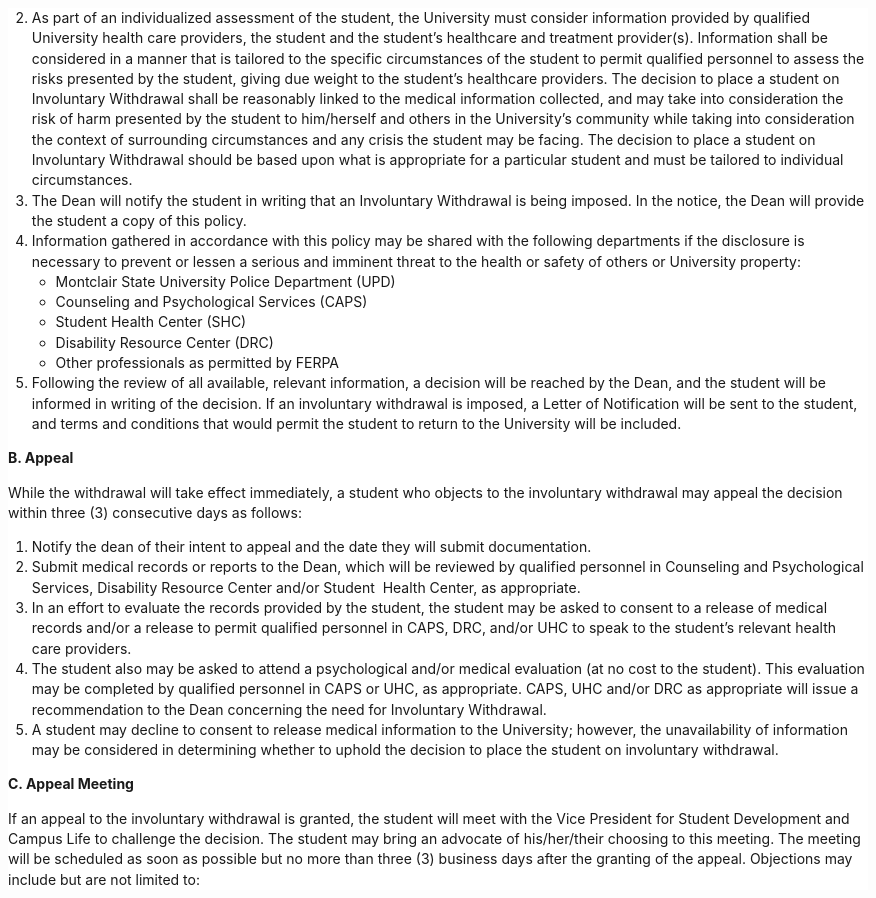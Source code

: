 2. As part of an individualized assessment of the student, the University must consider information provided by qualified University health care providers, the student and the student’s healthcare and treatment provider(s). Information shall be considered in a manner that is tailored to the specific circumstances of the student to permit qualified personnel to assess the risks presented by the student, giving due weight to the student’s healthcare providers. The decision to place a student on Involuntary Withdrawal shall be reasonably linked to the medical information collected, and may take into consideration the risk of harm presented by the student to him/herself and others in the University’s community while taking into consideration the context of surrounding circumstances and any crisis the student may be facing. The decision to place a student on Involuntary Withdrawal should be based upon what is appropriate for a particular student and must be tailored to individual circumstances.
3. The Dean will notify the student in writing that an Involuntary Withdrawal is being imposed. In the notice, the Dean will provide the student a copy of this policy.
4. Information gathered in accordance with this policy may be shared with the following departments if the disclosure is necessary to prevent or lessen a serious and imminent threat to the health or safety of others or University property:
   * Montclair State University Police Department (UPD)
   * Counseling and Psychological Services (CAPS)
   * Student Health Center (SHC)
   * Disability Resource Center (DRC)
   * Other professionals as permitted by FERPA
5. Following the review of all available, relevant information, a decision will be reached by the Dean, and the student will be informed in writing of the decision. If an involuntary withdrawal is imposed, a Letter of Notification will be sent to the student, and terms and conditions that would permit the student to return to the University will be included.

**B. Appeal**

While the withdrawal will take effect immediately, a student who objects to the involuntary withdrawal may appeal the decision within three (3) consecutive days as follows:

1. Notify the dean of their intent to appeal and the date they will submit documentation.
2. Submit medical records or reports to the Dean, which will be reviewed by qualified personnel in Counseling and Psychological Services, Disability Resource Center and/or Student  Health Center, as appropriate.
3. In an effort to evaluate the records provided by the student, the student may be asked to consent to a release of medical records and/or a release to permit qualified personnel in CAPS, DRC, and/or UHC to speak to the student’s relevant health care providers.
4. The student also may be asked to attend a psychological and/or medical evaluation (at no cost to the student). This evaluation may be completed by qualified personnel in CAPS or UHC, as appropriate. CAPS, UHC and/or DRC as appropriate will issue a recommendation to the Dean concerning the need for Involuntary Withdrawal.
5. A student may decline to consent to release medical information to the University; however, the unavailability of information may be considered in determining whether to uphold the decision to place the student on involuntary withdrawal.

**C. Appeal Meeting**

If an appeal to the involuntary withdrawal is granted, the student will meet with the Vice President for Student Development and Campus Life to challenge the decision. The student may bring an advocate of his/her/their choosing to this meeting. The meeting will be scheduled as soon as possible but no more than three (3) business days after the granting of the appeal. Objections may include but are not limited to:

